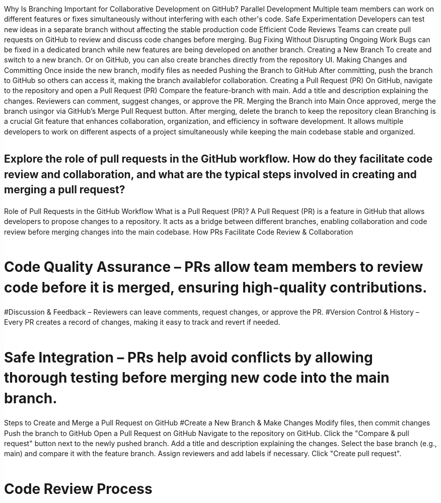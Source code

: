 Why Is Branching Important for Collaborative Development on GitHub?
Parallel Development
Multiple team members can work on different features or fixes simultaneously without interfering with each other's code.
Safe Experimentation
Developers can test new ideas in a separate branch without affecting the stable production code
Efficient Code Reviews
Teams can create pull requests on GitHub to review and discuss code changes before merging.
Bug Fixing Without Disrupting Ongoing Work
Bugs can be fixed in a dedicated branch while new features are being developed on another branch.
Creating a New Branch
To create and switch to a new branch. Or on GitHub, you can also create branches directly from the repository UI.
Making Changes and Committing
Once inside the new branch, modify files as needed
Pushing the Branch to GitHub
After committing, push the branch to GitHub so others can access it, making the branch availablefor collaboration.
Creating a Pull Request (PR)
On GitHub, navigate to the repository and open a Pull Request (PR)
Compare the feature-branch with main.
Add a title and description explaining the changes.
Reviewers can comment, suggest changes, or approve the PR.
 Merging the Branch into Main
Once approved, merge the branch usingor via GitHub’s Merge Pull Request button.
After merging, delete the branch to keep the repository clean
Branching is a crucial Git feature that enhances collaboration, organization, and efficiency in software development. It allows multiple developers to work on different aspects of a project simultaneously while keeping the main codebase stable and organized.
## Explore the role of pull requests in the GitHub workflow. How do they facilitate code review and collaboration, and what are the typical steps involved in creating and merging a pull request?
Role of Pull Requests in the GitHub Workflow
What is a Pull Request (PR)?
A Pull Request (PR) is a feature in GitHub that allows developers to propose changes to a repository. It acts as a bridge between different branches, enabling collaboration and code review before merging changes into the main codebase.
How PRs Facilitate Code Review & Collaboration
# Code Quality Assurance – PRs allow team members to review code before it is merged, ensuring high-quality contributions.
#Discussion & Feedback – Reviewers can leave comments, request changes, or approve the PR.
#Version Control & History – Every PR creates a record of changes, making it easy to track and revert if needed.
# Safe Integration – PRs help avoid conflicts by allowing thorough testing before merging new code into the main branch.
Steps to Create and Merge a Pull Request on GitHub
#Create a New Branch & Make Changes Modify files, then commit changes Push the branch to GitHub
Open a Pull Request on GitHub
Navigate to the repository on GitHub.
Click the "Compare & pull request" button next to the newly pushed branch.
Add a title and description explaining the changes.
Select the base branch (e.g., main) and compare it with the feature branch.
Assign reviewers and add labels if necessary.
Click "Create pull request".
# Code Review Process